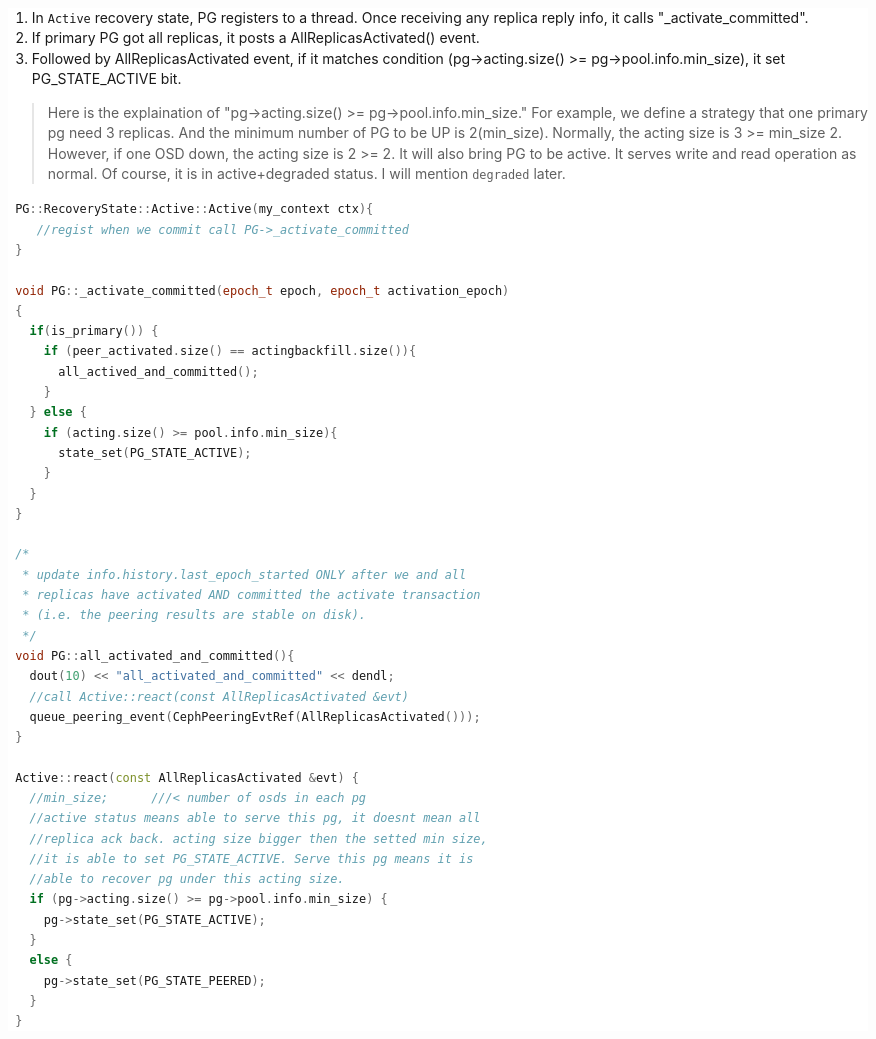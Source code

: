   1. In `Active` recovery state, PG registers to a thread. Once receiving any replica reply info, it calls "_activate_committed".
  2. If primary PG got all replicas, it posts a AllReplicasActivated() event.
  3. Followed by AllReplicasActivated event, if it matches condition (pg->acting.size() >= pg->pool.info.min_size), it  set PG_STATE_ACTIVE bit.
    
  > Here is the explaination of  "pg->acting.size() >= pg->pool.info.min_size." For example, we define a strategy that one primary pg need 3 replicas. And the minimum number of PG to be UP is 2(min_size). Normally, the acting size is 3 >= min_size 2. However, if one OSD down, the acting size is 2 >= 2. It will also bring PG to be active. It serves write and read operation as normal. Of course, it is in active+degraded status. I will mention `degraded` later. 

```c++
 PG::RecoveryState::Active::Active(my_context ctx){
    //regist when we commit call PG->_activate_committed
 }

 void PG::_activate_committed(epoch_t epoch, epoch_t activation_epoch)
 {
   if(is_primary()) {
     if (peer_activated.size() == actingbackfill.size()){
       all_actived_and_committed();
     }
   } else {
     if (acting.size() >= pool.info.min_size){
       state_set(PG_STATE_ACTIVE);
     }
   }
 }

 /*
  * update info.history.last_epoch_started ONLY after we and all
  * replicas have activated AND committed the activate transaction
  * (i.e. the peering results are stable on disk).
  */
 void PG::all_activated_and_committed(){
   dout(10) << "all_activated_and_committed" << dendl;
   //call Active::react(const AllReplicasActivated &evt) 
   queue_peering_event(CephPeeringEvtRef(AllReplicasActivated()));
 }

 Active::react(const AllReplicasActivated &evt) {
   //min_size;      ///< number of osds in each pg
   //active status means able to serve this pg, it doesnt mean all 
   //replica ack back. acting size bigger then the setted min size, 
   //it is able to set PG_STATE_ACTIVE. Serve this pg means it is 
   //able to recover pg under this acting size.
   if (pg->acting.size() >= pg->pool.info.min_size) {
     pg->state_set(PG_STATE_ACTIVE);
   }
   else {
     pg->state_set(PG_STATE_PEERED); 
   }
 }
```
